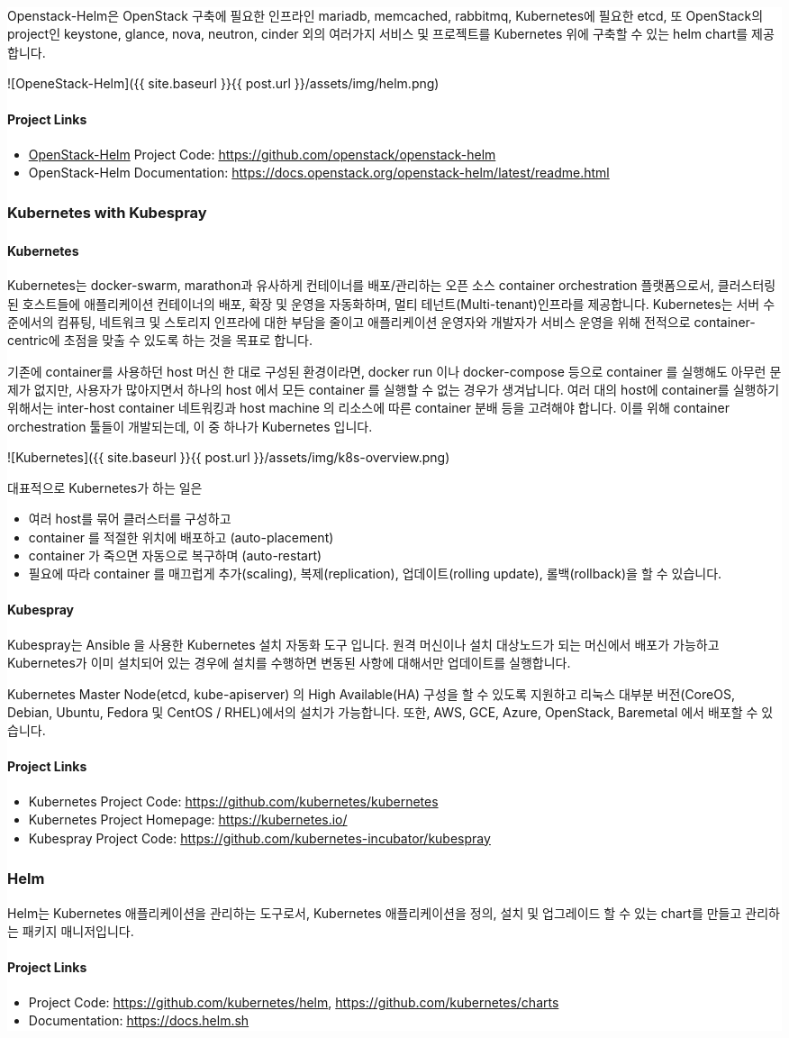 Openstack-Helm은 OpenStack 구축에 필요한 인프라인 mariadb, memcached, rabbitmq, Kubernetes에 필요한 etcd, 또 OpenStack의 project인 keystone, glance, nova, neutron, cinder 외의 여러가지 서비스 및 프로젝트를 Kubernetes 위에 구축할 수 있는 helm chart를 제공합니다.

![OpeneStack-Helm]({{ site.baseurl }}{{ post.url }}/assets/img/helm.png)

#### Project Links
- [OpenStack-Helm] Project Code: <https://github.com/openstack/openstack-helm>
- OpenStack-Helm Documentation: <https://docs.openstack.org/openstack-helm/latest/readme.html>

### Kubernetes with Kubespray

#### Kubernetes
Kubernetes는 docker-swarm, marathon과 유사하게 컨테이너를 배포/관리하는 오픈 소스 container orchestration 플랫폼으로서, 클러스터링 된 호스트들에 애플리케이션 컨테이너의 배포, 확장 및 운영을 자동화하며, 멀티 테넌트(Multi-tenant)인프라를 제공합니다. Kubernetes는 서버 수준에서의 컴퓨팅, 네트워크 및 스토리지 인프라에 대한 부담을 줄이고 애플리케이션 운영자와 개발자가 서비스 운영을 위해 전적으로 container-centric에 초점을 맞출 수 있도록 하는 것을 목표로 합니다.

기존에 container를 사용하던 host 머신 한 대로 구성된 환경이라면, docker run 이나 docker-compose 등으로 container 를 실행해도 아무런 문제가 없지만,  사용자가 많아지면서 하나의 host 에서 모든 container 를 실행할 수 없는 경우가 생겨납니다. 여러 대의 host에 container를 실행하기 위해서는 inter-host container 네트워킹과 host machine 의 리소스에 따른 container 분배 등을 고려해야 합니다. 이를 위해 container orchestration 툴들이 개발되는데, 이 중 하나가 Kubernetes 입니다.

![Kubernetes]({{ site.baseurl }}{{ post.url }}/assets/img/k8s-overview.png)

대표적으로 Kubernetes가 하는 일은

- 여러 host를 묶어 클러스터를 구성하고
- container 를 적절한 위치에 배포하고 (auto-placement)
- container 가 죽으면 자동으로 복구하며 (auto-restart)
- 필요에 따라 container 를 매끄럽게 추가(scaling), 복제(replication), 업데이트(rolling update), 롤백(rollback)을 할 수 있습니다.

#### Kubespray
Kubespray는 Ansible 을 사용한 Kubernetes 설치 자동화 도구 입니다. 원격 머신이나 설치 대상노드가 되는 머신에서 배포가 가능하고 Kubernetes가 이미 설치되어 있는 경우에 설치를 수행하면 변동된 사항에 대해서만 업데이트를 실행합니다.

Kubernetes Master Node(etcd, kube-apiserver) 의 High Available(HA) 구성을 할 수 있도록 지원하고 리눅스 대부분 버전(CoreOS, Debian, Ubuntu, Fedora 및 CentOS / RHEL)에서의 설치가 가능합니다. 또한, AWS, GCE, Azure, OpenStack, Baremetal 에서 배포할 수 있습니다.

#### Project Links
 - Kubernetes Project Code:  <https://github.com/kubernetes/kubernetes>
 - Kubernetes Project Homepage: <https://kubernetes.io/>
 - Kubespray Project Code: <https://github.com/kubernetes-incubator/kubespray>

### Helm
Helm는 Kubernetes 애플리케이션을 관리하는 도구로서, Kubernetes 애플리케이션을 정의, 설치 및 업그레이드 할 수 있는 chart를 만들고 관리하는 패키지 매니저입니다.

#### Project Links
 - Project Code: <https://github.com/kubernetes/helm>, <https://github.com/kubernetes/charts>
 - Documentation: <https://docs.helm.sh>


[OpenStack-Helm]: https://github.com/openstack/openstack-helm
[OpenStack-Helm Documentation]: https://docs.openstack.org/openstack-helm/latest/readme.html